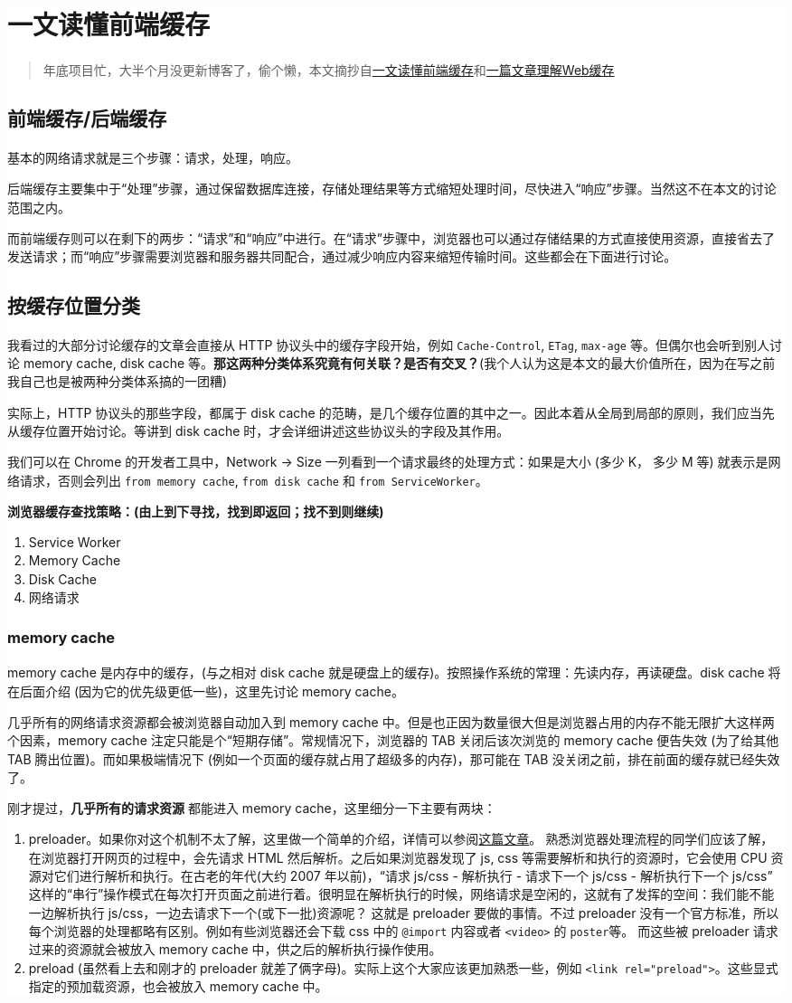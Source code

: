 # 一文读懂前端缓存

> 年底项目忙，大半个月没更新博客了，偷个懒，本文摘抄自[一文读懂前端缓存](https://zhuanlan.zhihu.com/p/44789005)和[一篇文章理解Web缓存](https://segmentfault.com/a/1190000015809379)

## 前端缓存/后端缓存

基本的网络请求就是三个步骤：请求，处理，响应。

后端缓存主要集中于“处理”步骤，通过保留数据库连接，存储处理结果等方式缩短处理时间，尽快进入“响应”步骤。当然这不在本文的讨论范围之内。

而前端缓存则可以在剩下的两步：“请求”和“响应”中进行。在“请求”步骤中，浏览器也可以通过存储结果的方式直接使用资源，直接省去了发送请求；而“响应”步骤需要浏览器和服务器共同配合，通过减少响应内容来缩短传输时间。这些都会在下面进行讨论。

## 按缓存位置分类

我看过的大部分讨论缓存的文章会直接从 HTTP 协议头中的缓存字段开始，例如 `Cache-Control`, `ETag`, `max-age` 等。但偶尔也会听到别人讨论 memory cache, disk cache 等。**那这两种分类体系究竟有何关联？是否有交叉？**(我个人认为这是本文的最大价值所在，因为在写之前我自己也是被两种分类体系搞的一团糟)

实际上，HTTP 协议头的那些字段，都属于 disk cache 的范畴，是几个缓存位置的其中之一。因此本着从全局到局部的原则，我们应当先从缓存位置开始讨论。等讲到 disk cache 时，才会详细讲述这些协议头的字段及其作用。

我们可以在 Chrome 的开发者工具中，Network -> Size 一列看到一个请求最终的处理方式：如果是大小 (多少 K， 多少 M 等) 就表示是网络请求，否则会列出 `from memory cache`, `from disk cache` 和 `from ServiceWorker`。

**浏览器缓存查找策略：(由上到下寻找，找到即返回；找不到则继续)**

1. Service Worker
2. Memory Cache
3. Disk Cache
4. 网络请求

### memory cache

memory cache 是内存中的缓存，(与之相对 disk cache 就是硬盘上的缓存)。按照操作系统的常理：先读内存，再读硬盘。disk cache 将在后面介绍 (因为它的优先级更低一些)，这里先讨论 memory cache。

几乎所有的网络请求资源都会被浏览器自动加入到 memory cache 中。但是也正因为数量很大但是浏览器占用的内存不能无限扩大这样两个因素，memory cache 注定只能是个“短期存储”。常规情况下，浏览器的 TAB 关闭后该次浏览的 memory cache 便告失效 (为了给其他 TAB 腾出位置)。而如果极端情况下 (例如一个页面的缓存就占用了超级多的内存)，那可能在 TAB 没关闭之前，排在前面的缓存就已经失效了。

刚才提过，**几乎所有的请求资源** 都能进入 memory cache，这里细分一下主要有两块：

1. preloader。如果你对这个机制不太了解，这里做一个简单的介绍，详情可以参阅[这篇文章](https://link.zhihu.com/?target=https%3A//calendar.perfplanet.com/2013/big-bad-preloader/)。
   熟悉浏览器处理流程的同学们应该了解，在浏览器打开网页的过程中，会先请求 HTML 然后解析。之后如果浏览器发现了 js, css 等需要解析和执行的资源时，它会使用 CPU 资源对它们进行解析和执行。在古老的年代(大约 2007 年以前)，“请求 js/css - 解析执行 - 请求下一个 js/css - 解析执行下一个 js/css” 这样的“串行”操作模式在每次打开页面之前进行着。很明显在解析执行的时候，网络请求是空闲的，这就有了发挥的空间：我们能不能一边解析执行 js/css，一边去请求下一个(或下一批)资源呢？
   这就是 preloader 要做的事情。不过 preloader 没有一个官方标准，所以每个浏览器的处理都略有区别。例如有些浏览器还会下载 css 中的 `@import` 内容或者 `<video>` 的 `poster`等。
   而这些被 preloader 请求过来的资源就会被放入 memory cache 中，供之后的解析执行操作使用。
2. preload (虽然看上去和刚才的 preloader 就差了俩字母)。实际上这个大家应该更加熟悉一些，例如 `<link rel="preload">`。这些显式指定的预加载资源，也会被放入 memory cache 中。
